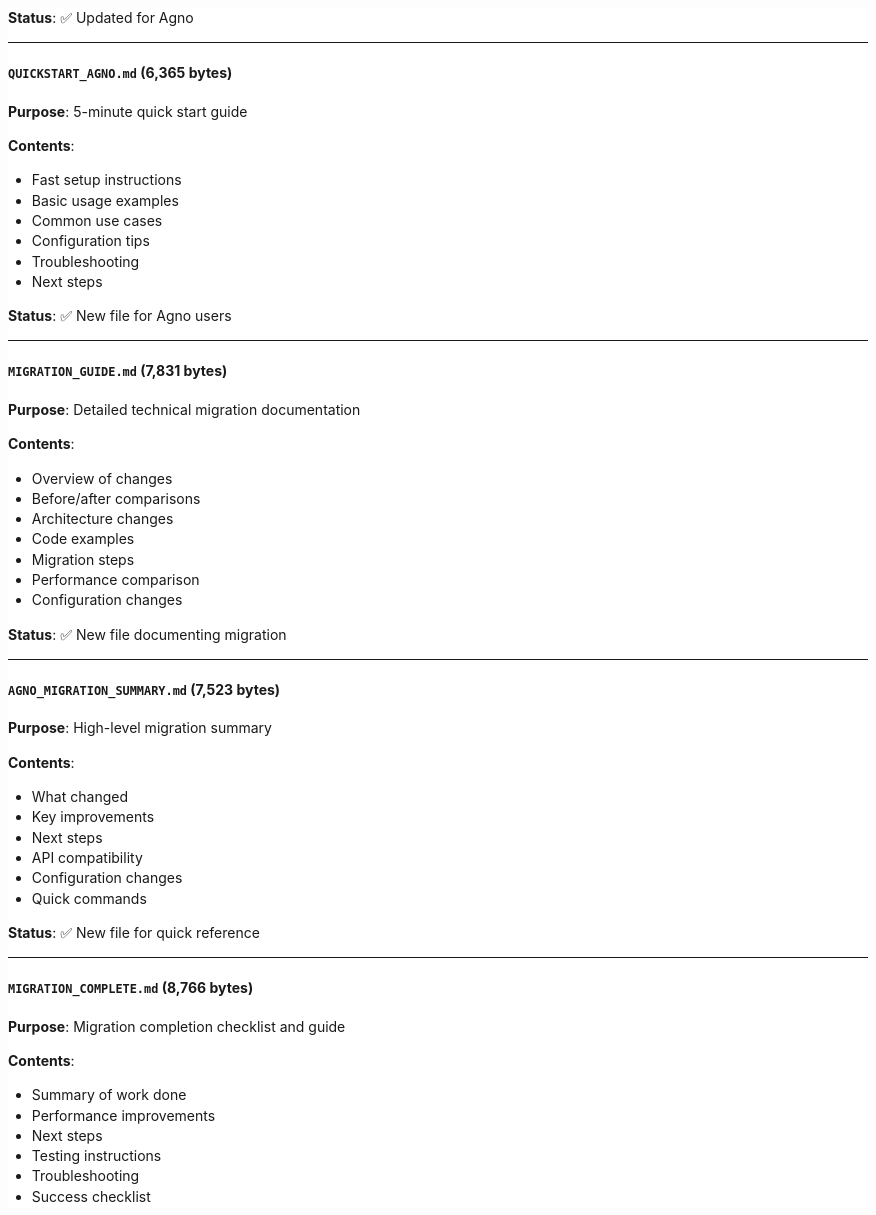 **Status**: ✅ Updated for Agno

---

#### `QUICKSTART_AGNO.md` (6,365 bytes)
**Purpose**: 5-minute quick start guide

**Contents**:
- Fast setup instructions
- Basic usage examples
- Common use cases
- Configuration tips
- Troubleshooting
- Next steps

**Status**: ✅ New file for Agno users

---

#### `MIGRATION_GUIDE.md` (7,831 bytes)
**Purpose**: Detailed technical migration documentation

**Contents**:
- Overview of changes
- Before/after comparisons
- Architecture changes
- Code examples
- Migration steps
- Performance comparison
- Configuration changes

**Status**: ✅ New file documenting migration

---

#### `AGNO_MIGRATION_SUMMARY.md` (7,523 bytes)
**Purpose**: High-level migration summary

**Contents**:
- What changed
- Key improvements
- Next steps
- API compatibility
- Configuration changes
- Quick commands

**Status**: ✅ New file for quick reference

---

#### `MIGRATION_COMPLETE.md` (8,766 bytes)
**Purpose**: Migration completion checklist and guide

**Contents**:
- Summary of work done
- Performance improvements
- Next steps
- Testing instructions
- Troubleshooting
- Success checklist
